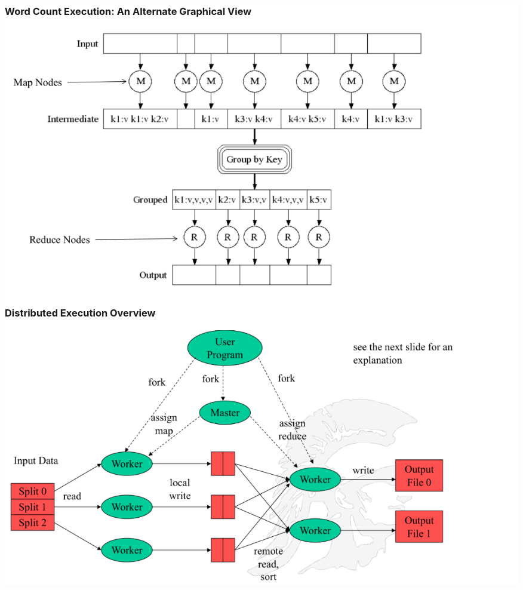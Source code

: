 

### Word Count Execution: An Alternate Graphical View

<img src="1. MapReduce.assets/image-20250503153525544.png" alt="image-20250503153525544" style="zoom:80%;" />



### Distributed Execution Overview

<img src="1. MapReduce.assets/image-20250503153550300.png" alt="image-20250503153550300" style="zoom:80%;" />
